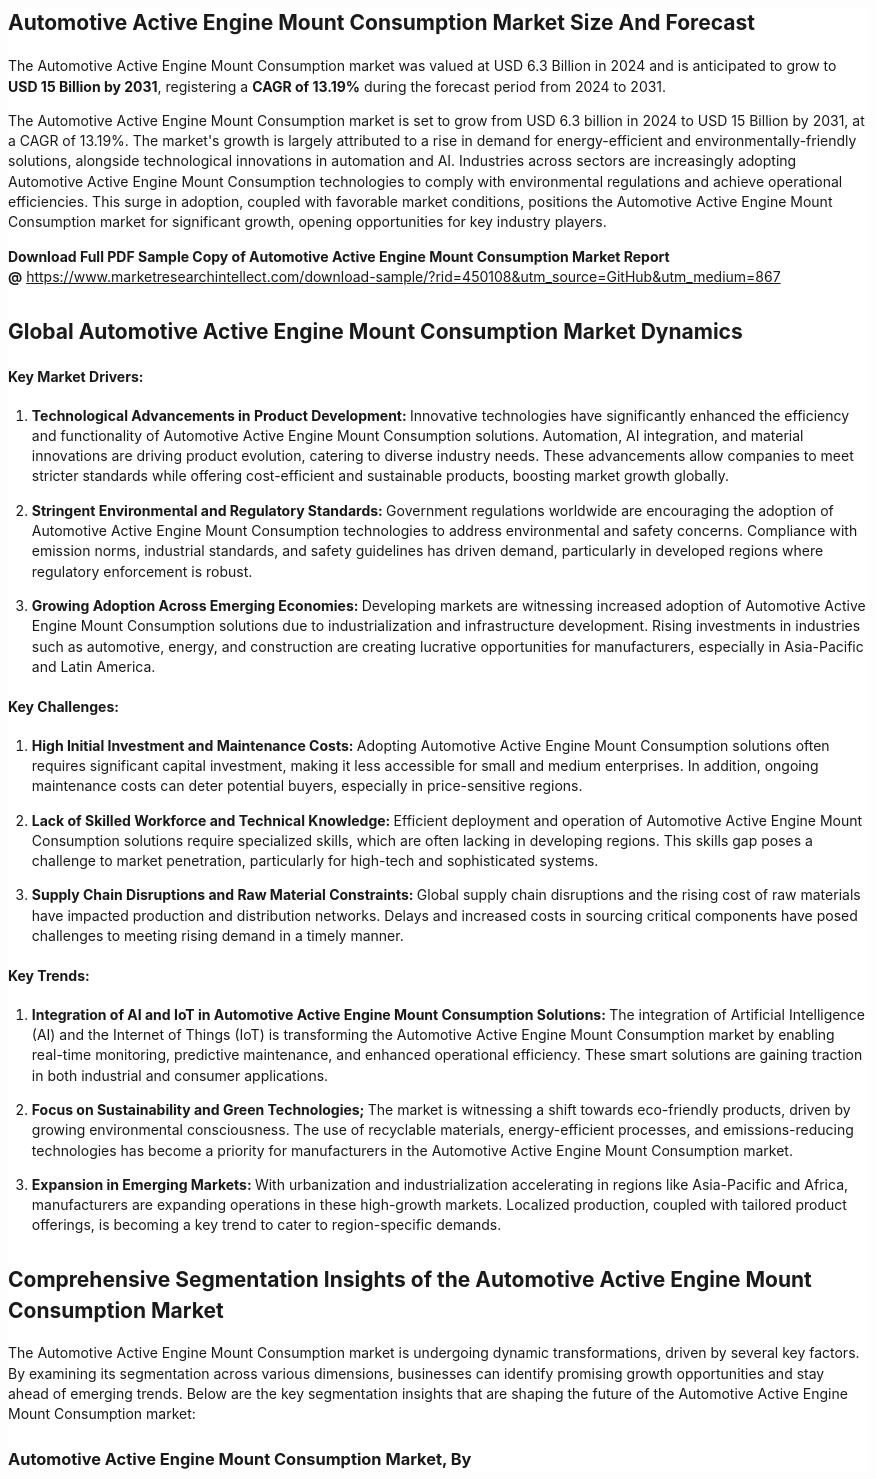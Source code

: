 <h2>Automotive Active Engine Mount Consumption Market Size And Forecast</h2><p>The Automotive Active Engine Mount Consumption market was valued at USD 6.3 Billion in 2024 and is anticipated to grow to <strong>USD 15 Billion by 2031</strong>, registering a <strong>CAGR of 13.19%</strong> during the forecast period from 2024 to 2031.</p><p>The Automotive Active Engine Mount Consumption market is set to grow from USD 6.3 billion in 2024 to USD 15 Billion by 2031, at a CAGR of 13.19%. The market's growth is largely attributed to a rise in demand for energy-efficient and environmentally-friendly solutions, alongside technological innovations in automation and AI. Industries across sectors are increasingly adopting Automotive Active Engine Mount Consumption technologies to comply with environmental regulations and achieve operational efficiencies. This surge in adoption, coupled with favorable market conditions, positions the Automotive Active Engine Mount Consumption market for significant growth, opening opportunities for key industry players.</p><p><strong>Download Full PDF Sample Copy of Automotive Active Engine Mount Consumption Market Report @</strong>&nbsp;<a href="https://www.marketresearchintellect.com/download-sample/?rid=450108&amp;utm_source=GitHub&amp;utm_medium=867">https://www.marketresearchintellect.com/download-sample/?rid=450108&amp;utm_source=GitHub&amp;utm_medium=867</a></p><h2>Global Automotive Active Engine Mount Consumption Market Dynamics</h2><h4><strong>Key Market Drivers:</strong></h4><ol><li><p><strong>Technological Advancements in Product Development:&nbsp;</strong>Innovative technologies have significantly enhanced the efficiency and functionality of Automotive Active Engine Mount Consumption solutions. Automation, AI integration, and material innovations are driving product evolution, catering to diverse industry needs. These advancements allow companies to meet stricter standards while offering cost-efficient and sustainable products, boosting market growth globally.</p></li><li><p><strong>Stringent Environmental and Regulatory Standards:&nbsp;</strong>Government regulations worldwide are encouraging the adoption of Automotive Active Engine Mount Consumption technologies to address environmental and safety concerns. Compliance with emission norms, industrial standards, and safety guidelines has driven demand, particularly in developed regions where regulatory enforcement is robust.</p></li><li><p><strong>Growing Adoption Across Emerging Economies:&nbsp;</strong>Developing markets are witnessing increased adoption of Automotive Active Engine Mount Consumption solutions due to industrialization and infrastructure development. Rising investments in industries such as automotive, energy, and construction are creating lucrative opportunities for manufacturers, especially in Asia-Pacific and Latin America.</p></li></ol><h4><strong>Key Challenges:</strong></h4><ol><li><p><strong>High Initial Investment and Maintenance Costs:&nbsp;</strong>Adopting Automotive Active Engine Mount Consumption solutions often requires significant capital investment, making it less accessible for small and medium enterprises. In addition, ongoing maintenance costs can deter potential buyers, especially in price-sensitive regions.</p></li><li><p><strong>Lack of Skilled Workforce and Technical Knowledge:&nbsp;</strong>Efficient deployment and operation of Automotive Active Engine Mount Consumption solutions require specialized skills, which are often lacking in developing regions. This skills gap poses a challenge to market penetration, particularly for high-tech and sophisticated systems.</p></li><li><p><strong>Supply Chain Disruptions and Raw Material Constraints:&nbsp;</strong>Global supply chain disruptions and the rising cost of raw materials have impacted production and distribution networks. Delays and increased costs in sourcing critical components have posed challenges to meeting rising demand in a timely manner.</p></li></ol><h4><strong>Key Trends:</strong></h4><ol><li><p><strong>Integration of AI and IoT in Automotive Active Engine Mount Consumption Solutions:&nbsp;</strong>The integration of Artificial Intelligence (AI) and the Internet of Things (IoT) is transforming the Automotive Active Engine Mount Consumption market by enabling real-time monitoring, predictive maintenance, and enhanced operational efficiency. These smart solutions are gaining traction in both industrial and consumer applications.</p></li><li><p><strong>Focus on Sustainability and Green Technologies;&nbsp;</strong>The market is witnessing a shift towards eco-friendly products, driven by growing environmental consciousness. The use of recyclable materials, energy-efficient processes, and emissions-reducing technologies has become a priority for manufacturers in the Automotive Active Engine Mount Consumption market.</p></li><li><p><strong>Expansion in Emerging Markets:&nbsp;</strong>With urbanization and industrialization accelerating in regions like Asia-Pacific and Africa, manufacturers are expanding operations in these high-growth markets. Localized production, coupled with tailored product offerings, is becoming a key trend to cater to region-specific demands.</p></li></ol><div class="article-main__content" data-test-id="publishing-text-block"><h2>Comprehensive Segmentation Insights of the Automotive Active Engine Mount Consumption Market</h2><p>The Automotive Active Engine Mount Consumption market is undergoing dynamic transformations, driven by several key factors. By examining its segmentation across various dimensions, businesses can identify promising growth opportunities and stay ahead of emerging trends. Below are the key segmentation insights that are shaping the future of the Automotive Active Engine Mount Consumption market:</p><h3><strong>Automotive Active Engine Mount Consumption Market, By